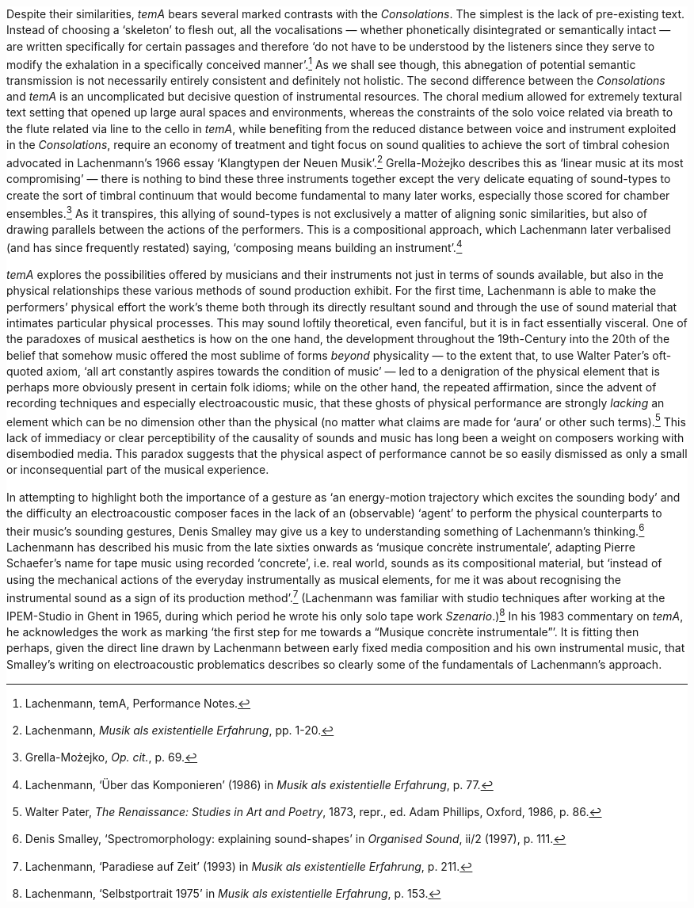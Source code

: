 Despite their similarities, _temA_ bears several marked contrasts with the _Consolations_. The simplest is the lack of pre-existing text. Instead of choosing a ‘skeleton’ to flesh out, all the vocalisations — whether phonetically disintegrated or semantically intact — are written specifically for certain passages and therefore ‘do not have to be understood by the listeners since they serve to modify the exhalation in a specifically conceived manner’.[^11] As we shall see though, this abnegation of potential semantic transmission is not necessarily entirely consistent and definitely not holistic. The second difference between the _Consolations_ and _temA_ is an uncomplicated but decisive question of instrumental resources. The choral medium allowed for extremely textural text setting that opened up large aural spaces and environments, whereas the constraints of the solo voice related via breath to the flute related via line to the cello in _temA_, while benefiting from the reduced distance between voice and instrument exploited in the _Consolations_, require an economy of treatment and tight focus on sound qualities to achieve the sort of timbral cohesion advocated in Lachenmann’s 1966 essay ‘Klangtypen der Neuen Musik’.[^12] Grella-Możejko describes this as ‘linear music at its most compromising’ — there is nothing to bind these three instruments together except the very delicate equating of sound-types to create the sort of timbral continuum that would become fundamental to many later works, especially those scored for chamber ensembles.[^13] As it transpires, this allying of sound-types is not exclusively a matter of aligning sonic similarities, but also of drawing parallels between the actions of the performers. This is a compositional approach, which Lachenmann later verbalised (and has since frequently restated) saying, ‘composing means building an instrument’.[^14]

_temA_ explores the possibilities offered by musicians and their instruments not just in terms of sounds available, but also in the physical relationships these various methods of sound production exhibit. For the first time, Lachenmann is able to make the performers’ physical effort the work’s theme both through its directly resultant sound and through the use of sound material that intimates particular physical processes. This may sound loftily theoretical, even fanciful, but it is in fact essentially visceral. One of the paradoxes of musical aesthetics is how on the one hand, the development throughout the 19th-Century into the 20th of the belief that somehow music offered the most sublime of forms _beyond_ physicality — to the extent that, to use Walter Pater’s oft-quoted axiom, ‘all art constantly aspires towards the condition of music’ — led to a denigration of the physical element that is perhaps more obviously present in certain folk idioms; while on the other hand, the repeated affirmation, since the advent of recording techniques and especially electroacoustic music, that these ghosts of physical performance are strongly _lacking_ an element which can be no dimension other than the physical (no matter what claims are made for ‘aura’ or other such terms).[^15] This lack of immediacy or clear perceptibility of the causality of sounds and music has long been a weight on composers working with disembodied media. This paradox suggests that the physical aspect of performance cannot be so easily dismissed as only a small or inconsequential part of the musical experience.

In attempting to highlight both the importance of a gesture as ‘an energy-motion trajectory which excites the sounding body’ and the difficulty an electroacoustic composer faces in the lack of an (observable) ‘agent’ to perform the physical counterparts to their music’s sounding gestures, Denis Smalley may give us a key to understanding something of Lachenmann’s thinking.[^16] Lachenmann has described his music from the late sixties onwards as ‘musique concrète instrumentale’, adapting Pierre Schaefer’s name for tape music using recorded ‘concrete’, i.e. real world, sounds as its compositional material, but ‘instead of using the mechanical actions of the everyday instrumentally as musical elements, for me it was about recognising the instrumental sound as a sign of its production method’.[^17] (Lachenmann was familiar with studio techniques after working at the IPEM-Studio in Ghent in 1965, during which period he wrote his only solo tape work _Szenario_.)[^18] In his 1983 commentary on _temA_, he acknowledges the work as marking ‘the first step for me towards a “Musique concrète instrumentale”’. It is fitting then perhaps, given the direct line drawn by Lachenmann between early fixed media composition and his own instrumental music, that Smalley’s writing on electroacoustic problematics describes so clearly some of the fundamentals of Lachenmann’s approach.


[^1]: See, for classic examples, Theodor Adorno, ‘The Curves of the Needle’ (1927) or ‘The Form of the Phonograph Record’ (1934) in _Essays on Music_ (ed. Richard Leppert, trans. Susan Gillespie), Berkeley, 2002; or for a more recent discussion John Mowitt, ‘The sound of music in the era of its electronic reproducibility’ in _Music and Society: The politics of composition, performance and reception_ (eds. Richard Leppert and Susan McClary), Cambridge, 1987, pp. 173–197.
[^2]: Matthias Hermann, _Musik des 20. Jahrhunderts: Weiterentwicklung des Serialismus, Reaktionen auf den Serialismus, Aleatorik und Offene Form, Postserielle Konzepte_, (Materialien zur Musiktheorie, Heft 4), Stuttgart, 2002, pp. 134-152.
[^3]: Piotr Grella-Możejko, ‘Helmut Lachenmann—Style, Sound, Text’ in _Contemporary Music Review_, xxiv/1 (2005), p. 71 and Pace, ‘Positive or Negative 1’, _The Musical Times_, cxxxix/1859 (Jan., 1998), p. 10.
[^4]: Montaigne Auvidis MO 782023 and Wergo WER 6682 2.
[^5]: Helmut Lachenmann, ‘Werkkommentar zu temA’ (1983) in _Musik als existentielle Erfahrung: Schriften 1966-1995_, Wiesbaden (Breitkopf & Härtl), 2004, p. 378.
[^6]: _Ibid_.
[^7]: István Anhalt, _Alternative Voices: Essays on Contemporary Vocal and Choral Composition_, Toronto, 1984, pp. 3 & 6; and Roland Barthes, _The Responsibility of Forms: Critical Essays on Music, Art and Representation_, New York, 1985, p. 278.
[^8]: Grella-Możejko, _Op. cit._, p. 63-64.
[^9]: Lachenmann, ‘Text — Musik — Gesang’ (1960) in _Musik als existentielle Erfahrung_, pp. 317-28.
[^10]: Grella-Możejko, _Op. cit._, p. 66.
[^11]: Lachenmann, temA, Performance Notes.
[^12]: Lachenmann, _Musik als existentielle Erfahrung_, pp. 1-20.
[^13]: Grella-Możejko, _Op. cit._, p. 69.
[^14]: Lachenmann, ‘Über das Komponieren’ (1986) in _Musik als existentielle Erfahrung_, p. 77.
[^15]: Walter Pater, _The Renaissance: Studies in Art and Poetry_, 1873, repr., ed. Adam Phillips, Oxford, 1986, p. 86.
[^16]: Denis Smalley, ‘Spectromorphology: explaining sound-shapes’ in _Organised Sound_, ii/2 (1997), p. 111.
[^17]: Lachenmann, ‘Paradiese auf Zeit’ (1993) in _Musik als existentielle Erfahrung_, p. 211.
[^18]: Lachenmann, ‘Selbstportrait 1975’ in _Musik als existentielle Erfahrung_, p. 153.
[^19]: Grella-Możejko, _Op. cit._, p. 64.
[^20]: Smalley, _Op. cit._, pp. 110-11.
[^21]: For a typically combative and unusually succinct argument for the artist’s duty to confront all that is socially comfortable, accepted and expected, see Lachenmann, ‘Über Tradition’ in _Musik als existentielle Erfahrung_, p. 339.
[^22]: Marcel Merleau-Ponty, _The Phenomenology of Perception_, 1945, p. 177, as cited in Lewis, ‘Merleau-Ponty and the phenomenology of language’, _Yale French Studies_, No. 36/37 (1966), p. 20.
[^23]: _Ibid._ pp. 217-218 cited in Lewis, _Op. cit._, pp. 29-30.
[^24]: Lachenmann, ‘Musik als existentielle Erfahrung’ (1993) in _Musik als Existentielle Erfahrung_, p. 226.
[^25]: Hans-Peter Jahn, ‘Pression: Einige Bemerkungen zur Komposition Helmut Lachenmanns und zu den interpretationstechnischen Bedingungen’ in _Musik-Konzepte 61/62: Helmut Lachenmann_ (eds. Heinz-Klaus Metzger and Rainer Riehn), Munich, 1988, pp. 42-47; and Hermann, _Op. cit._, pp. 134-47.
[^26]: Karl Rainer Nonnenmann, ‘Auftakt der „instrumentalen musique concrète“: Helmut Lachenmanns „temA“ von 1968’ in _MusikTexte_, lxvii-lxviii (January, 1997), p. 108.
[^27]: _Ibid._, p. 109.
[^28]: _Ibid_.
[^29]: Jorge Luis Borges, ‘The Wall and the Books’ in _Labyrinths_, Harmondsworth, 1970, p. 223.
[^30]: Nonnenmann, _Op. cit._, p. 110.
[^31]: Lachenmann, ‘Werkkommentar zu temA’ in _Musik als existentielle Erfahrung_, p. 378.
[^32]: Being stuck or frozen is a frequent phenomenon in Lachenmann’s later compositions. Both _Salut für Caudwell_ (1977) and his Second String Quartet ‘Reigen seliger Geister’ (1989) feature passages of widely spaced accented attacks that threaten to collapse into motionlessness, while _Mouvement (— vor der Erstarrung)_ (1982/84) makes such freezing still (Erstarrung) its explicit theme.